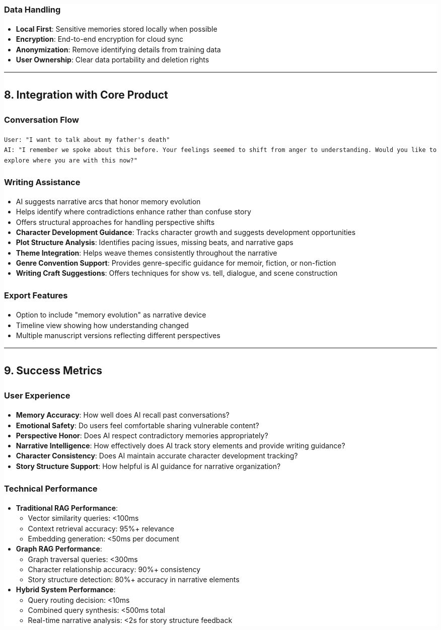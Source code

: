 ### Data Handling
- **Local First**: Sensitive memories stored locally when possible
- **Encryption**: End-to-end encryption for cloud sync
- **Anonymization**: Remove identifying details from training data
- **User Ownership**: Clear data portability and deletion rights

---

## 8. Integration with Core Product

### Conversation Flow
```
User: "I want to talk about my father's death"
AI: "I remember we spoke about this before. Your feelings seemed to shift from anger to understanding. Would you like to explore where you are with this now?"
```

### Writing Assistance
- AI suggests narrative arcs that honor memory evolution
- Helps identify where contradictions enhance rather than confuse story
- Offers structural approaches for handling perspective shifts
- **Character Development Guidance**: Tracks character growth and suggests development opportunities
- **Plot Structure Analysis**: Identifies pacing issues, missing beats, and narrative gaps
- **Theme Integration**: Helps weave themes consistently throughout the narrative
- **Genre Convention Support**: Provides genre-specific guidance for memoir, fiction, or non-fiction
- **Writing Craft Suggestions**: Offers techniques for show vs. tell, dialogue, and scene construction

### Export Features
- Option to include "memory evolution" as narrative device
- Timeline view showing how understanding changed
- Multiple manuscript versions reflecting different perspectives

---

## 9. Success Metrics

### User Experience
- **Memory Accuracy**: How well does AI recall past conversations?
- **Emotional Safety**: Do users feel comfortable sharing vulnerable content?
- **Perspective Honor**: Does AI respect contradictory memories appropriately?
- **Narrative Intelligence**: How effectively does AI track story elements and provide writing guidance?
- **Character Consistency**: Does AI maintain accurate character development tracking?
- **Story Structure Support**: How helpful is AI guidance for narrative organization?

### Technical Performance
- **Traditional RAG Performance**:
  - Vector similarity queries: <100ms
  - Context retrieval accuracy: 95%+ relevance
  - Embedding generation: <50ms per document
- **Graph RAG Performance**:
  - Graph traversal queries: <300ms
  - Character relationship accuracy: 90%+ consistency
  - Story structure detection: 80%+ accuracy in narrative elements
- **Hybrid System Performance**:
  - Query routing decision: <10ms
  - Combined query synthesis: <500ms total
  - Real-time narrative analysis: <2s for story structure feedback